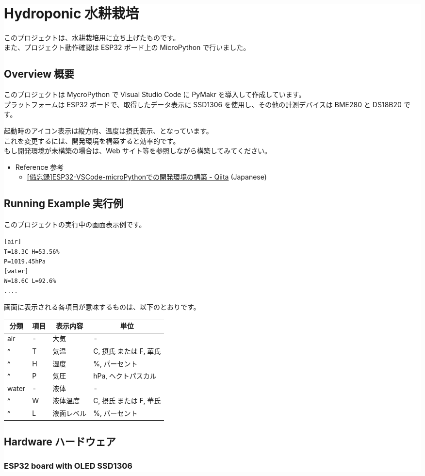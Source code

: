 # Hydroponic 水耕栽培
このプロジェクトは、水耕栽培用に立ち上げたものです。  
また、プロジェクト動作確認は ESP32 ボード上の MicroPython で行いました。  

## Overview 概要
このプロジェクトは MycroPython で Visual Studio Code に PyMakr を導入して作成しています。  
プラットフォームは ESP32 ボードで、取得したデータ表示に SSD1306 を使用し、その他の計測デバイスは BME280 と DS18B20 です。  

起動時のアイコン表示は縦方向、温度は摂氏表示、となっています。  
これを変更するには、開発環境を構築すると効率的です。  
もし開発環境が未構築の場合は、Web サイト等を参照しながら構築してみてください。  

* Reference 参考  
    * [[備忘録]ESP32-VSCode-microPythonでの開発環境の構築 - Qiita](https://qiita.com/kotaproj/items/b53006aef9d04053a5ee) (Japanese)  

## Running Example 実行例
このプロジェクトの実行中の画面表示例です。  

```
[air]
T=18.3C H=53.56%
P=1019.45hPa
[water]
W=18.6C L=92.6%
....
```

画面に表示される各項目が意味するものは、以下のとおりです。  

| 分類 | 項目 | 表示内容 | 単位 |
| ---- | ---- | ---- | ---- |
| air | - | 大気 | - |
| ^ | T | 気温 | C, 摂氏 または F, 華氏|
| ^ | H | 湿度 | %, パーセント |
| ^ | P | 気圧 | hPa, ヘクトパスカル |
| water | - | 液体 | - |
| ^ | W | 液体温度 | C, 摂氏 または F, 華氏 |
| ^ | L | 液面レベル | %, パーセント |

## Hardware ハードウェア

### ESP32 board with OLED SSD1306